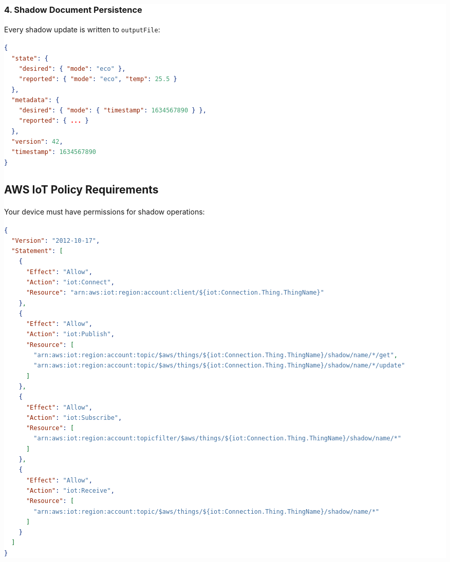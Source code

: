 ### 4. Shadow Document Persistence

Every shadow update is written to `outputFile`:

```json
{
  "state": {
    "desired": { "mode": "eco" },
    "reported": { "mode": "eco", "temp": 25.5 }
  },
  "metadata": {
    "desired": { "mode": { "timestamp": 1634567890 } },
    "reported": { ... }
  },
  "version": 42,
  "timestamp": 1634567890
}
```

## AWS IoT Policy Requirements

Your device must have permissions for shadow operations:

```json
{
  "Version": "2012-10-17",
  "Statement": [
    {
      "Effect": "Allow",
      "Action": "iot:Connect",
      "Resource": "arn:aws:iot:region:account:client/${iot:Connection.Thing.ThingName}"
    },
    {
      "Effect": "Allow",
      "Action": "iot:Publish",
      "Resource": [
        "arn:aws:iot:region:account:topic/$aws/things/${iot:Connection.Thing.ThingName}/shadow/name/*/get",
        "arn:aws:iot:region:account:topic/$aws/things/${iot:Connection.Thing.ThingName}/shadow/name/*/update"
      ]
    },
    {
      "Effect": "Allow",
      "Action": "iot:Subscribe",
      "Resource": [
        "arn:aws:iot:region:account:topicfilter/$aws/things/${iot:Connection.Thing.ThingName}/shadow/name/*"
      ]
    },
    {
      "Effect": "Allow",
      "Action": "iot:Receive",
      "Resource": [
        "arn:aws:iot:region:account:topic/$aws/things/${iot:Connection.Thing.ThingName}/shadow/name/*"
      ]
    }
  ]
}
```
